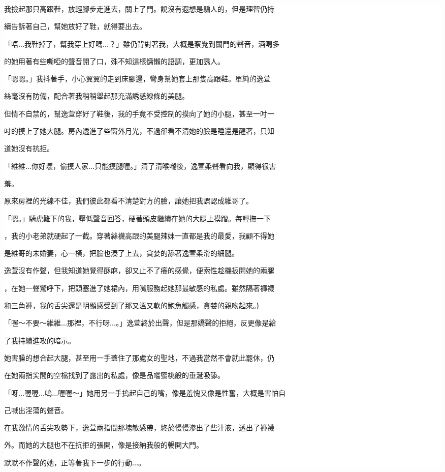 我撿起那只高跟鞋，放輕腳步走進去，關上了門。說沒有遐想是騙人的，但是理智仍持

續告訴著自己，幫她放好了鞋，就得要出去。



「唔…我鞋掉了，幫我穿上好嗎…？」雖仍背對著我，大概是察覺到關門的聲音，酒喝多

的她用著有些嘶啞的聲音開了口，殊不知這樣慵懶的語調，更加誘人。



「嗯嗯。」我抖著手，小心翼翼的走到床腳邊，彎身幫她套上那隻高跟鞋。單純的逸萱

絲毫沒有防備，配合著我稍稍舉起那充滿誘惑線條的美腿。



但情不自禁的，幫逸萱穿好了鞋後，我的手竟不受控制的摸向了她的小腿，甚至一吋一

吋的摸上了她大腿。房內透進了些窗外月光，不過卻看不清她的臉是睡還是醒著，只知

道她沒有抗拒。

「維維…你好壞，偷摸人家…只能摸腿喔。」清了清喉嚨後，逸萱柔聲看向我，顯得很害

羞。

原來房裡的光線不佳，我們彼此都看不清楚對方的臉，讓她把我誤認成維哥了。

「嗯。」騎虎難下的我，壓低聲音回答，硬著頭皮繼續在她的大腿上摸蹭。每輕撫一下

，我的小老弟就硬起了一截。穿著絲襪高跟的美腿辣妹一直都是我的最愛，我顧不得她

是維哥的未婚妻，心一橫，把臉也湊了上去，貪婪的舔著逸萱柔滑的細腿。



逸萱沒有作聲，但我知道她覺得酥麻，卻又止不了癢的感覺，便索性趁機扳開她的兩腿

，在她一聲驚呼下，把頭塞進了她裙內，用嘴服務起她那最敏感的私處。雖然隔著褲襪

和三角褲，我的舌尖還是明顯感受到了那又溫又軟的鮑魚觸感，貪婪的親吻起來。)

「喔～不要～維維…那裡，不行呀…。」逸萱終於出聲，但是那嬌聲的拒絕，反更像是給

了我持續進攻的暗示。



她害臊的想合起大腿，甚至用一手蓋住了那處女的聖地，不過我當然不會就此罷休，仍

在她兩指尖間的空檔找到了露出的私處，像是品嚐蜜桃般的垂涎吸舔。



「呀…喔喔…嗚…喔喔～」她用另一手摀起自己的嘴，像是羞愧又像是性奮，大概是害怕自

己喊出淫蕩的聲音。



在我激情的舌尖攻勢下，逸萱兩指間那塊敏感帶，終於慢慢滲出了些汁液，透出了褲襪

外。而她的大腿也不在抗拒的張開，像是接納我般的暢開大門。



默默不作聲的她，正等著我下一步的行動…。
